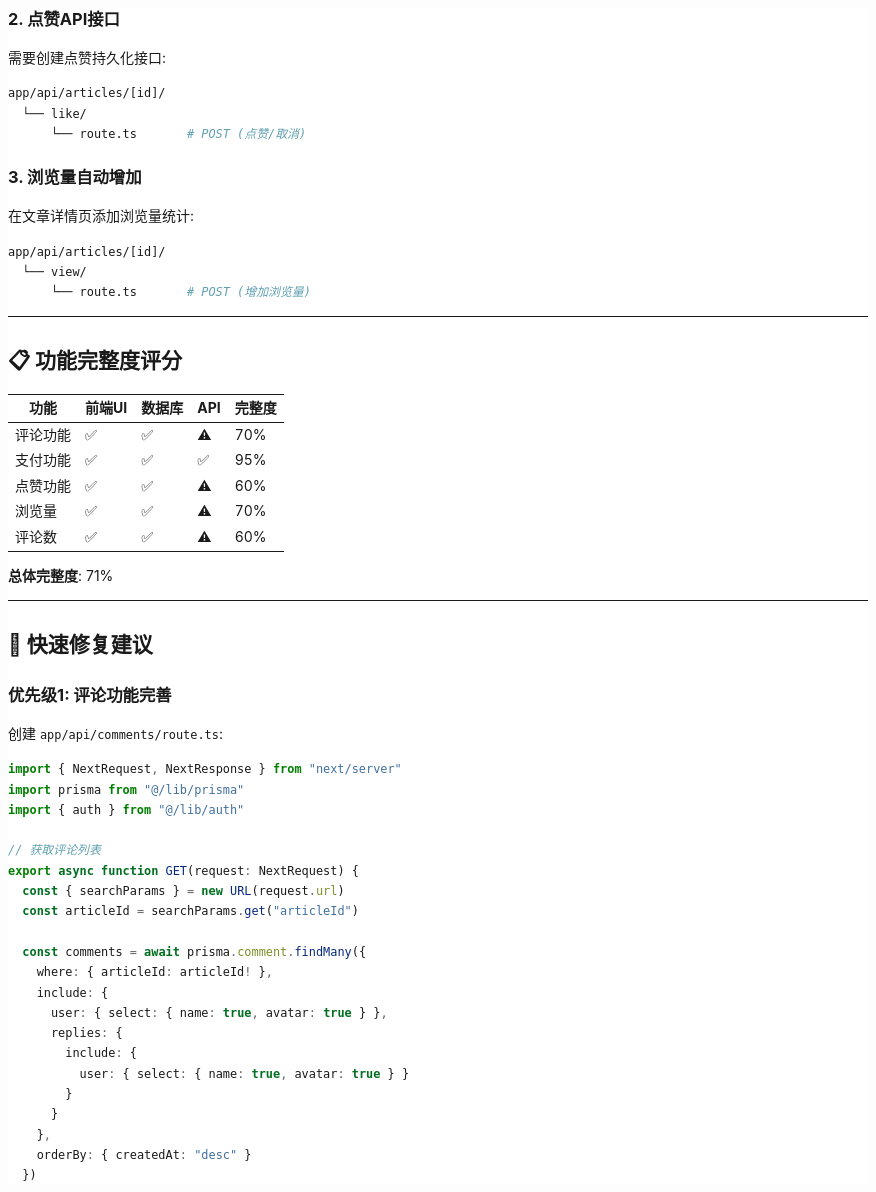 ### 2. 点赞API接口
需要创建点赞持久化接口:

```bash
app/api/articles/[id]/
  └── like/
      └── route.ts       # POST (点赞/取消)
```

### 3. 浏览量自动增加
在文章详情页添加浏览量统计:

```bash
app/api/articles/[id]/
  └── view/
      └── route.ts       # POST (增加浏览量)
```

---

## 📋 功能完整度评分

| 功能 | 前端UI | 数据库 | API | 完整度 |
|------|--------|--------|-----|--------|
| 评论功能 | ✅ | ✅ | ⚠️ | 70% |
| 支付功能 | ✅ | ✅ | ✅ | 95% |
| 点赞功能 | ✅ | ✅ | ⚠️ | 60% |
| 浏览量 | ✅ | ✅ | ⚠️ | 70% |
| 评论数 | ✅ | ✅ | ⚠️ | 60% |

**总体完整度**: 71%

---

## 🚀 快速修复建议

### 优先级1: 评论功能完善
创建 `app/api/comments/route.ts`:

```typescript
import { NextRequest, NextResponse } from "next/server"
import prisma from "@/lib/prisma"
import { auth } from "@/lib/auth"

// 获取评论列表
export async function GET(request: NextRequest) {
  const { searchParams } = new URL(request.url)
  const articleId = searchParams.get("articleId")
  
  const comments = await prisma.comment.findMany({
    where: { articleId: articleId! },
    include: {
      user: { select: { name: true, avatar: true } },
      replies: {
        include: {
          user: { select: { name: true, avatar: true } }
        }
      }
    },
    orderBy: { createdAt: "desc" }
  })
```